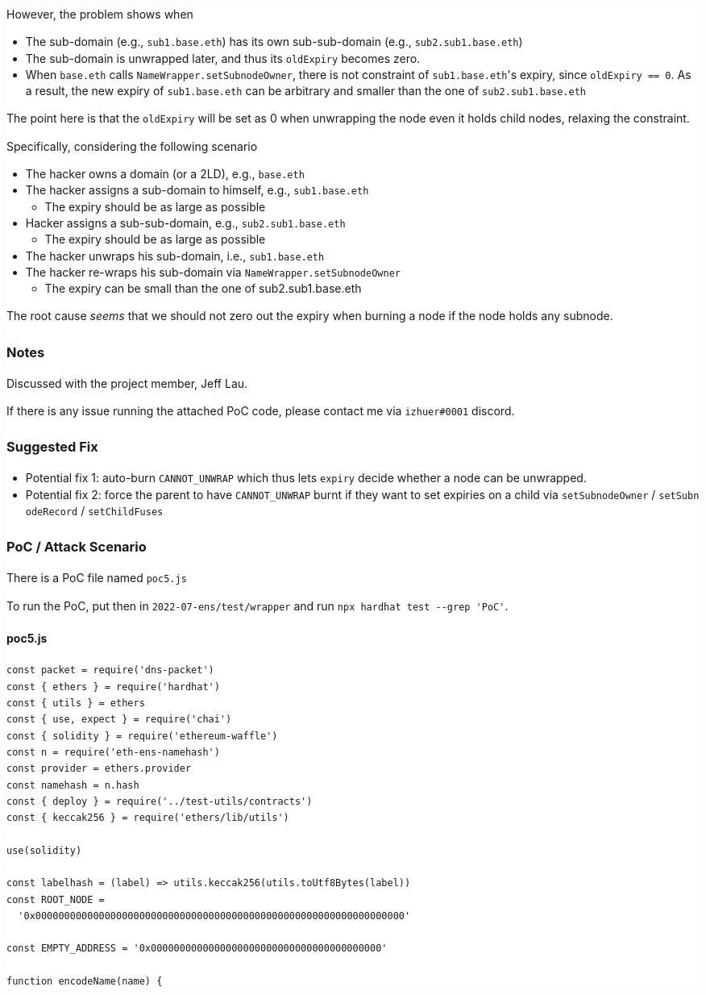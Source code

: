However, the problem shows when 

+ The sub-domain (e.g., `sub1.base.eth`) has its own sub-sub-domain (e.g., `sub2.sub1.base.eth`)
+ The sub-domain is unwrapped later, and thus its `oldExpiry` becomes zero.
+ When `base.eth` calls `NameWrapper.setSubnodeOwner`, there is not constraint of `sub1.base.eth`'s expiry, since `oldExpiry == 0`. As a result, the new expiry of `sub1.base.eth` can be arbitrary and smaller than the one of `sub2.sub1.base.eth`

The point here is that the `oldExpiry` will be set as 0 when unwrapping the node even it holds child nodes, relaxing the constraint.

Specifically, considering the following scenario

+ The hacker owns a domain (or a 2LD), e.g., `base.eth`
+ The hacker assigns a sub-domain to himself, e.g., `sub1.base.eth`
    + The expiry should be as large as possible
+ Hacker assigns a sub-sub-domain, e.g., `sub2.sub1.base.eth`
    + The expiry should be as large as possible
+ The hacker unwraps his sub-domain, i.e., `sub1.base.eth`
+ The hacker re-wraps his sub-domain via `NameWrapper.setSubnodeOwner`
    + The expiry can be small than the one of sub2.sub1.base.eth
    
The root cause _seems_ that we should not zero out the expiry when burning a node if the node holds any subnode.

### Notes

Discussed with the project member, Jeff Lau. 

If there is any issue running the attached PoC code, please contact me via `izhuer#0001` discord.


### Suggested Fix

+ Potential fix 1: auto-burn `CANNOT_UNWRAP` which thus lets `expiry` decide whether a node can be unwrapped.
+ Potential fix 2: force the parent to have `CANNOT_UNWRAP` burnt if they want to set expiries on a child via `setSubnodeOwner` / `setSubnodeRecord` / `setChildFuses`

### PoC / Attack Scenario

There is a PoC file named `poc5.js`

To run the PoC, put then in `2022-07-ens/test/wrapper` and run `npx hardhat test --grep 'PoC'`.


#### poc5.js

```javascript=
const packet = require('dns-packet')
const { ethers } = require('hardhat')
const { utils } = ethers
const { use, expect } = require('chai')
const { solidity } = require('ethereum-waffle')
const n = require('eth-ens-namehash')
const provider = ethers.provider
const namehash = n.hash
const { deploy } = require('../test-utils/contracts')
const { keccak256 } = require('ethers/lib/utils')

use(solidity)

const labelhash = (label) => utils.keccak256(utils.toUtf8Bytes(label))
const ROOT_NODE =
  '0x0000000000000000000000000000000000000000000000000000000000000000'

const EMPTY_ADDRESS = '0x0000000000000000000000000000000000000000'

function encodeName(name) {
```